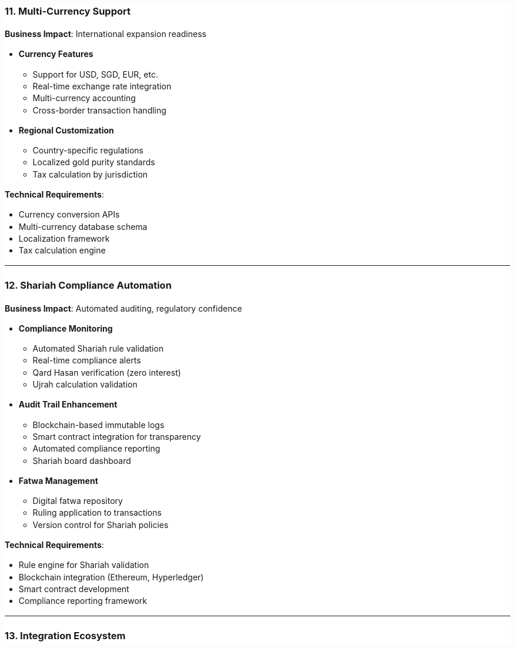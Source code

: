 
### 11. Multi-Currency Support

**Business Impact**: International expansion readiness

- **Currency Features**
  - Support for USD, SGD, EUR, etc.
  - Real-time exchange rate integration
  - Multi-currency accounting
  - Cross-border transaction handling
  
- **Regional Customization**
  - Country-specific regulations
  - Localized gold purity standards
  - Tax calculation by jurisdiction

**Technical Requirements**:
- Currency conversion APIs
- Multi-currency database schema
- Localization framework
- Tax calculation engine

---

### 12. Shariah Compliance Automation

**Business Impact**: Automated auditing, regulatory confidence

- **Compliance Monitoring**
  - Automated Shariah rule validation
  - Real-time compliance alerts
  - Qard Hasan verification (zero interest)
  - Ujrah calculation validation
  
- **Audit Trail Enhancement**
  - Blockchain-based immutable logs
  - Smart contract integration for transparency
  - Automated compliance reporting
  - Shariah board dashboard
  
- **Fatwa Management**
  - Digital fatwa repository
  - Ruling application to transactions
  - Version control for Shariah policies

**Technical Requirements**:
- Rule engine for Shariah validation
- Blockchain integration (Ethereum, Hyperledger)
- Smart contract development
- Compliance reporting framework

---

### 13. Integration Ecosystem
